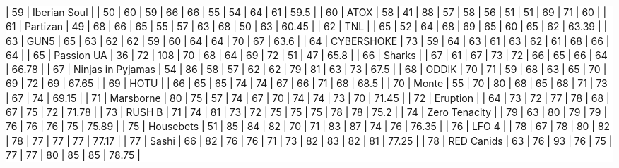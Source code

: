 |           59 | Iberian Soul         |            | 50           | 60          |                    59 |                  66 |                          66 |                        55 |                           54 |                        64 |                           61 |                59.5  |
|           60 | ATOX                 | 58         | 41           | 88          |                    57 |                  58 |                          56 |                        51 |                           51 |                        69 |                           71 |                60    |
|           61 | Partizan             | 49         | 68           | 66          |                    65 |                  55 |                          57 |                        63 |                           68 |                        50 |                           63 |                60.45 |
|           62 | TNL                  |            | 65           | 52          |                    64 |                  68 |                          69 |                        65 |                           60 |                        65 |                           62 |                63.39 |
|           63 | GUN5                 | 65         | 63           | 62          |                    62 |                  59 |                          60 |                        64 |                           64 |                        70 |                           67 |                63.6  |
|           64 | CYBERSHOKE           | 73         | 59           | 64          |                    63 |                  61 |                          63 |                        62 |                           61 |                        68 |                           66 |                64    |
|           65 | Passion UA           | 36         | 72           | 108         |                    70 |                  68 |                          64 |                        69 |                           72 |                        51 |                           47 |                65.8  |
|           66 | Sharks               |            | 67           | 61          |                    67 |                  73 |                          72 |                        66 |                           65 |                        66 |                           64 |                66.78 |
|           67 | Ninjas in Pyjamas    | 54         | 86           | 58          |                    57 |                  62 |                          62 |                        79 |                           81 |                        63 |                           73 |                67.5  |
|           68 | ODDIK                | 70         | 71           | 59          |                    68 |                  63 |                          65 |                        70 |                           69 |                        72 |                           69 |                67.65 |
|           69 | HOTU                 |            | 66           | 65          |                    65 |                  74 |                          74 |                        67 |                           66 |                        71 |                           68 |                68.5  |
|           70 | Monte                | 55         | 70           | 80          |                    68 |                  65 |                          68 |                        71 |                           73 |                        67 |                           74 |                69.15 |
|           71 | Marsborne            | 80         | 75           | 57          |                    74 |                  67 |                          70 |                        74 |                           74 |                        73 |                           70 |                71.45 |
|           72 | Eruption             |            | 64           | 73          |                    72 |                  77 |                          78 |                        68 |                           67 |                        75 |                           72 |                71.78 |
|           73 | RUSH B               | 71         | 74           | 81          |                    73 |                  72 |                          75 |                        75 |                           75 |                        78 |                           78 |                75.2  |
|           74 | Zero Tenacity        |            | 79           | 63          |                    80 |                  79 |                          79 |                        76 |                           76 |                        76 |                           75 |                75.89 |
|           75 | Housebets            | 51         | 85           | 84          |                    82 |                  70 |                          71 |                        83 |                           87 |                        74 |                           76 |                76.35 |
|           76 | LFO 4                |            | 78           | 67          |                    78 |                  80 |                          82 |                        78 |                           77 |                        77 |                           77 |                77.17 |
|           77 | Sashi                | 66         | 82           | 76          |                    76 |                  71 |                          73 |                        82 |                           83 |                        82 |                           81 |                77.25 |
|           78 | RED Canids           | 63         | 76           | 93          |                    76 |                  75 |                          77 |                        77 |                           80 |                        85 |                           85 |                78.75 |